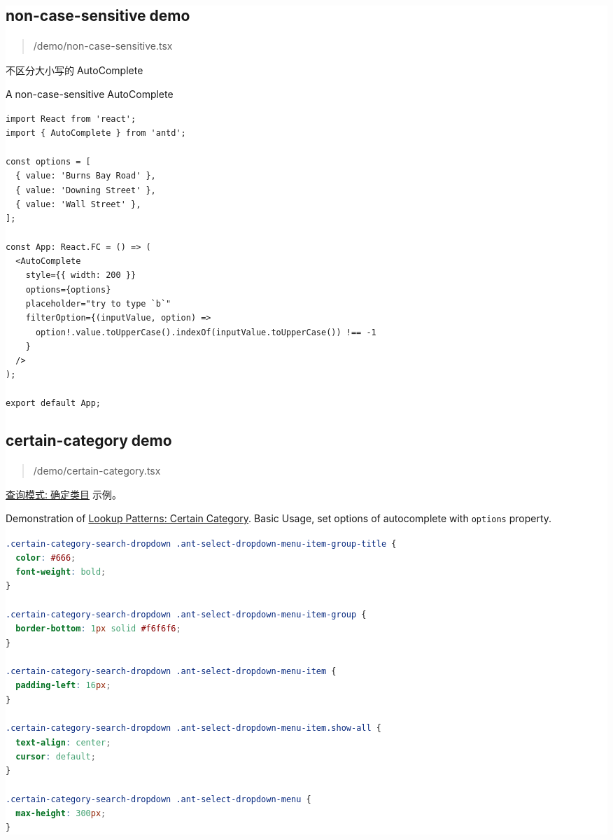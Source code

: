 ## non-case-sensitive demo
>/demo/non-case-sensitive.tsx


不区分大小写的 AutoComplete



A non-case-sensitive AutoComplete
```tsx
import React from 'react';
import { AutoComplete } from 'antd';

const options = [
  { value: 'Burns Bay Road' },
  { value: 'Downing Street' },
  { value: 'Wall Street' },
];

const App: React.FC = () => (
  <AutoComplete
    style={{ width: 200 }}
    options={options}
    placeholder="try to type `b`"
    filterOption={(inputValue, option) =>
      option!.value.toUpperCase().indexOf(inputValue.toUpperCase()) !== -1
    }
  />
);

export default App;
```

## certain-category demo
>/demo/certain-category.tsx


[查询模式: 确定类目](https://ant.design/docs/spec/reaction#lookup-patterns) 示例。



Demonstration of [Lookup Patterns: Certain Category](https://ant.design/docs/spec/reaction#lookup-patterns). Basic Usage, set options of autocomplete with `options` property.

```css
.certain-category-search-dropdown .ant-select-dropdown-menu-item-group-title {
  color: #666;
  font-weight: bold;
}

.certain-category-search-dropdown .ant-select-dropdown-menu-item-group {
  border-bottom: 1px solid #f6f6f6;
}

.certain-category-search-dropdown .ant-select-dropdown-menu-item {
  padding-left: 16px;
}

.certain-category-search-dropdown .ant-select-dropdown-menu-item.show-all {
  text-align: center;
  cursor: default;
}

.certain-category-search-dropdown .ant-select-dropdown-menu {
  max-height: 300px;
}
```
```tsx
```